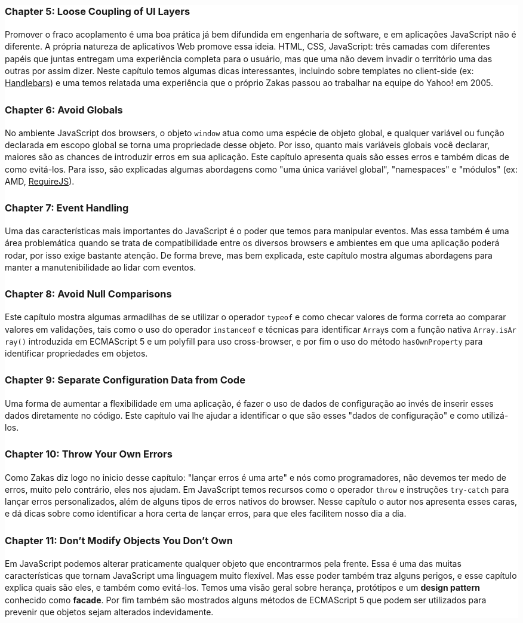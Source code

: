 <h3>Chapter 5: Loose Coupling of UI Layers</h3>

Promover o fraco acoplamento é uma boa prática já bem difundida em engenharia de software, e em aplicações JavaScript não é diferente. A própria natureza de aplicativos Web promove essa ideia. HTML, CSS, JavaScript: três camadas com diferentes papéis que juntas entregam uma experiência completa para o usuário, mas que uma não devem invadir o território uma das outras por assim dizer. Neste capítulo temos algumas dicas interessantes, incluindo sobre templates no client-side (ex: <a href="http://handlebarsjs.com/" target="_blank">Handlebars</a>) e uma temos relatada uma experiência que o próprio Zakas passou ao trabalhar na equipe do Yahoo! em 2005.

<h3>Chapter 6: Avoid Globals</h3>

No ambiente JavaScript dos browsers, o objeto <code>window</code> atua como uma espécie de objeto global, e qualquer variável ou função declarada em escopo global se torna uma propriedade desse objeto. Por isso, quanto mais variáveis globais você declarar, maiores são as chances de introduzir erros em sua aplicação. Este capítulo apresenta quais são esses erros e também dicas de como evitá-los. Para isso, são explicadas algumas abordagens como "uma única variável global", "namespaces" e "módulos" (ex: AMD, <a href="http://requirejs.org/" target="_blank">RequireJS</a>).

<h3>Chapter 7: Event Handling</h3>

Uma das características mais importantes do JavaScript é o poder que temos para manipular eventos. Mas essa também é uma área problemática quando se trata de compatibilidade entre os diversos browsers e ambientes em que uma aplicação poderá rodar, por isso exige bastante atenção. De forma breve, mas bem explicada, este capítulo mostra algumas abordagens para manter a manutenibilidade ao lidar com eventos.


<h3>Chapter 8: Avoid Null Comparisons</h3>

Este capítulo mostra algumas armadilhas de se utilizar o operador <code>typeof</code> e como checar valores de forma correta ao comparar valores em validações, tais como o uso do operador <code>instanceof</code> e técnicas para identificar <code>Array</code>s com a função nativa <code>Array.isArray()</code> introduzida em ECMAScript 5 e um polyfill para uso cross-browser, e por fim o uso do método <code>hasOwnProperty</code> para identificar propriedades em objetos.

<h3>Chapter 9: Separate Configuration Data from Code</h3>

Uma forma de aumentar a flexibilidade em uma aplicação, é fazer o uso de dados de configuração ao invés de inserir esses dados diretamente no código. Este capítulo vai lhe ajudar a identificar o que são esses "dados de configuração" e como utilizá-los.

<h3>Chapter 10: Throw Your Own Errors</h3>

Como Zakas diz logo no inicio desse capítulo: "lançar erros é uma arte" e nós como programadores, não devemos ter medo de erros, muito pelo contrário, eles nos ajudam. Em JavaScript temos recursos como o operador <code>throw</code> e instruções <code>try-catch</code> para lançar erros personalizados, além de alguns tipos de erros nativos do browser. Nesse capítulo o autor nos apresenta esses caras, e dá dicas sobre como identificar a hora certa de lançar erros, para que eles facilitem nosso dia a dia.

<h3>Chapter 11: Don’t Modify Objects You Don’t Own</h3>

Em JavaScript podemos alterar praticamente qualquer objeto que encontrarmos pela frente. Essa é uma das muitas características que tornam JavaScript uma linguagem muito flexível. Mas esse poder também traz alguns perigos, e esse capítulo explica quais são eles, e também como evitá-los. Temos uma visão geral sobre herança, protótipos e um <strong>design pattern</strong> conhecido como <b>facade</b>. Por fim também são mostrados alguns métodos de ECMAScript 5 que podem ser utilizados para prevenir que objetos sejam alterados indevidamente.
